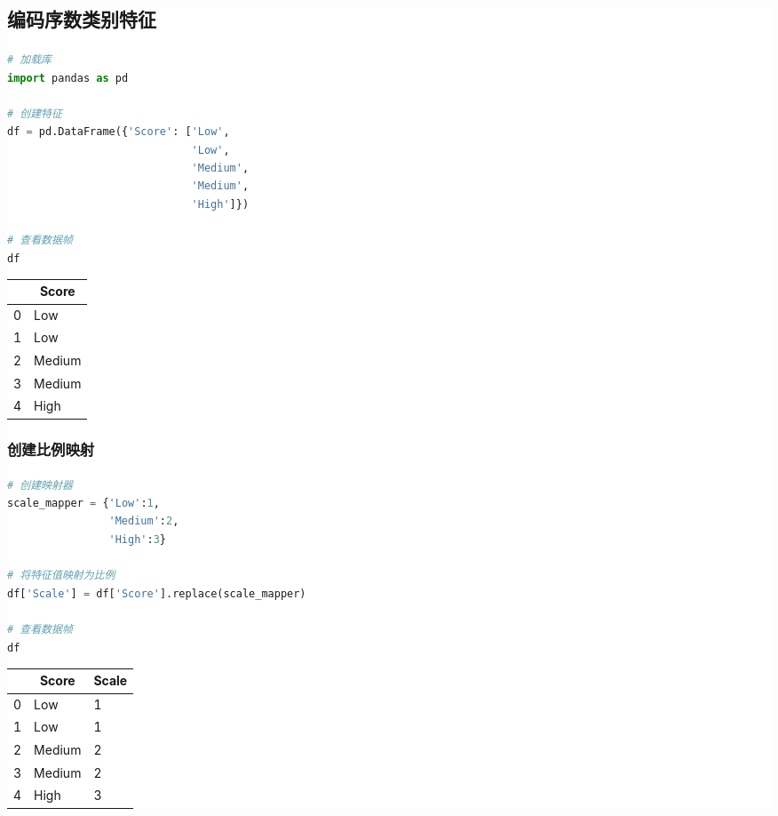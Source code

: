 ## 编码序数类别特征

```py
# 加载库
import pandas as pd

# 创建特征
df = pd.DataFrame({'Score': ['Low', 
                             'Low', 
                             'Medium', 
                             'Medium', 
                             'High']})

# 查看数据帧
df
```

|  | Score |
| --- | --- |
| 0 | Low |
| 1 | Low |
| 2 | Medium |
| 3 | Medium |
| 4 | High |

### 创建比例映射

```py
# 创建映射器
scale_mapper = {'Low':1, 
                'Medium':2,
                'High':3}

# 将特征值映射为比例
df['Scale'] = df['Score'].replace(scale_mapper)

# 查看数据帧
df
```

|  | Score | Scale |
| --- | --- | --- |
| 0 | Low | 1 |
| 1 | Low | 1 |
| 2 | Medium | 2 |
| 3 | Medium | 2 |
| 4 | High | 3 |

